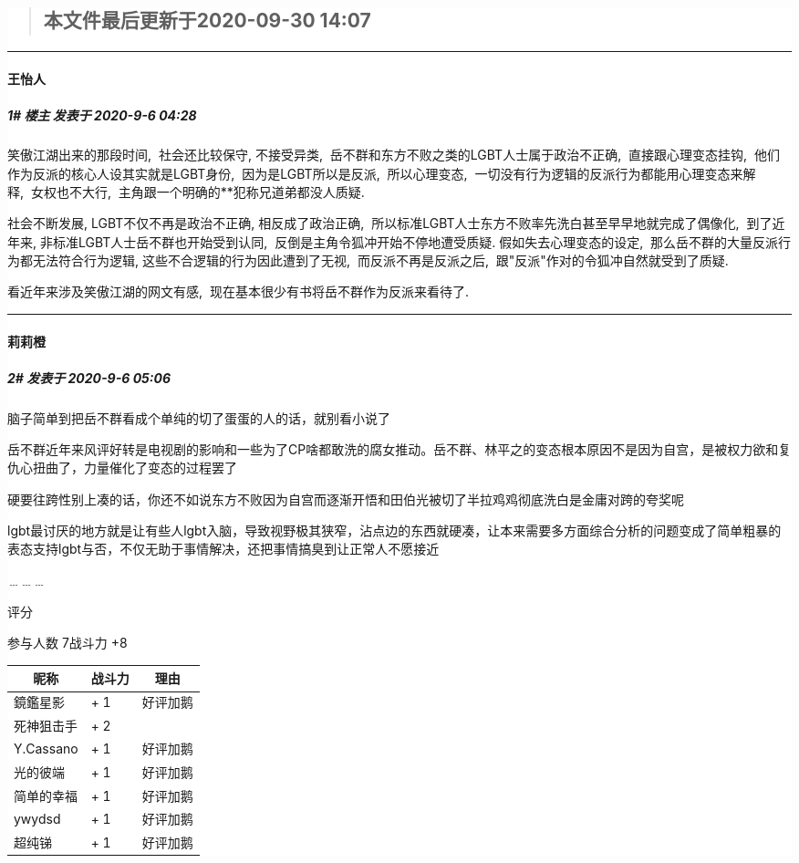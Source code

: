 > ## **本文件最后更新于2020-09-30 14:07** 



*****

####  王怡人  
##### 1#       楼主       发表于 2020-9-6 04:28




笑傲江湖出来的那段时间,  社会还比较保守, 不接受异类,  岳不群和东方不败之类的LGBT人士属于政治不正确,  直接跟心理变态挂钩,  他们作为反派的核心人设其实就是LGBT身份,  因为是LGBT所以是反派,  所以心理变态,  一切没有行为逻辑的反派行为都能用心理变态来解释,  女权也不大行,  主角跟一个明确的**犯称兄道弟都没人质疑.


社会不断发展, LGBT不仅不再是政治不正确, 相反成了政治正确,  所以标准LGBT人士东方不败率先洗白甚至早早地就完成了偶像化,  到了近年来, 非标准LGBT人士岳不群也开始受到认同,  反倒是主角令狐冲开始不停地遭受质疑. 假如失去心理变态的设定,  那么岳不群的大量反派行为都无法符合行为逻辑, 这些不合逻辑的行为因此遭到了无视,  而反派不再是反派之后,  跟"反派"作对的令狐冲自然就受到了质疑.


看近年来涉及笑傲江湖的网文有感,  现在基本很少有书将岳不群作为反派来看待了.







*****

####  莉莉橙  
##### 2#       发表于 2020-9-6 05:06




脑子简单到把岳不群看成个单纯的切了蛋蛋的人的话，就别看小说了

岳不群近年来风评好转是电视剧的影响和一些为了CP啥都敢洗的腐女推动。岳不群、林平之的变态根本原因不是因为自宫，是被权力欲和复仇心扭曲了，力量催化了变态的过程罢了

硬要往跨性别上凑的话，你还不如说东方不败因为自宫而逐渐开悟和田伯光被切了半拉鸡鸡彻底洗白是金庸对跨的夸奖呢

lgbt最讨厌的地方就是让有些人lgbt入脑，导致视野极其狭窄，沾点边的东西就硬凑，让本来需要多方面综合分析的问题变成了简单粗暴的表态支持lgbt与否，不仅无助于事情解决，还把事情搞臭到让正常人不愿接近



﹍﹍﹍

评分





 参与人数 7战斗力 +8

|昵称|战斗力|理由|
|----|---|---|
| 鏡鑑星影| + 1|好评加鹅|
| 死神狙击手| + 2||
| Y.Cassano| + 1|好评加鹅|
| 光的彼端| + 1|好评加鹅|
| 简单的幸福| + 1|好评加鹅|
| ywydsd| + 1|好评加鹅|
| 超纯锑| + 1|好评加鹅|

